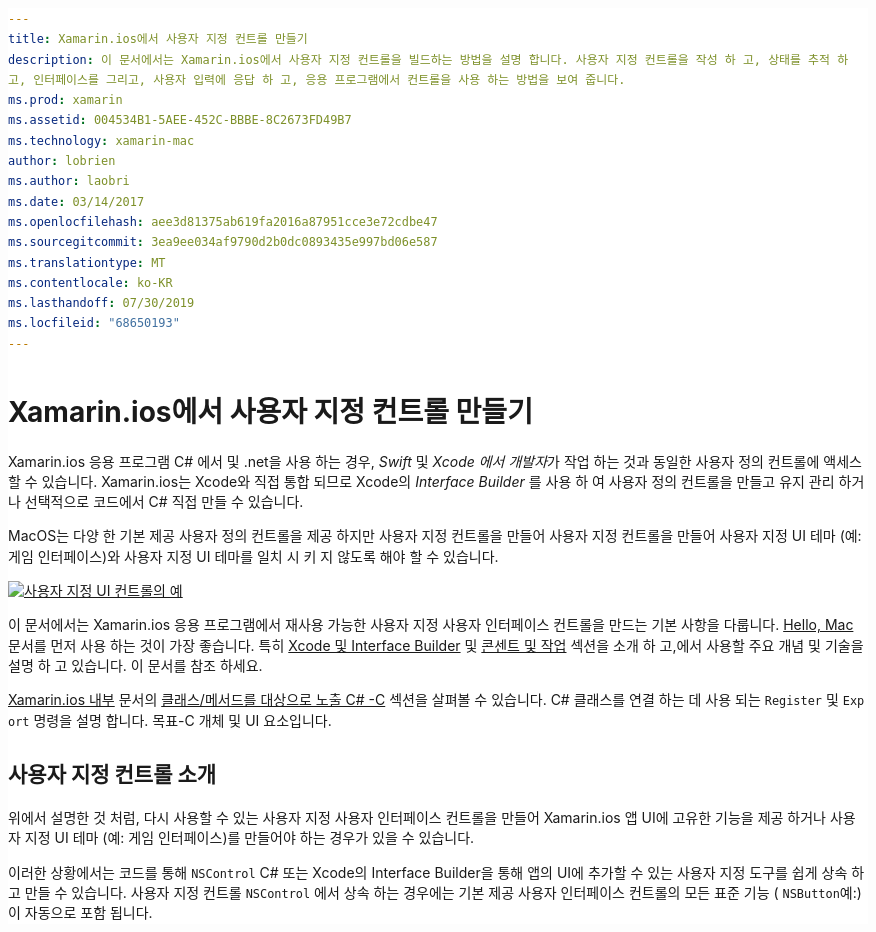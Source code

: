 ```yaml
---
title: Xamarin.ios에서 사용자 지정 컨트롤 만들기
description: 이 문서에서는 Xamarin.ios에서 사용자 지정 컨트롤을 빌드하는 방법을 설명 합니다. 사용자 지정 컨트롤을 작성 하 고, 상태를 추적 하 고, 인터페이스를 그리고, 사용자 입력에 응답 하 고, 응용 프로그램에서 컨트롤을 사용 하는 방법을 보여 줍니다.
ms.prod: xamarin
ms.assetid: 004534B1-5AEE-452C-BBBE-8C2673FD49B7
ms.technology: xamarin-mac
author: lobrien
ms.author: laobri
ms.date: 03/14/2017
ms.openlocfilehash: aee3d81375ab619fa2016a87951cce3e72cdbe47
ms.sourcegitcommit: 3ea9ee034af9790d2b0dc0893435e997bd06e587
ms.translationtype: MT
ms.contentlocale: ko-KR
ms.lasthandoff: 07/30/2019
ms.locfileid: "68650193"
---
```

# <a name="creating-custom-controls-in-xamarinmac"></a>Xamarin.ios에서 사용자 지정 컨트롤 만들기

Xamarin.ios 응용 프로그램 C# 에서 및 .net을 사용 하는 경우, *Swift* 및 *Xcode* *에서 개발자*가 작업 하는 것과 동일한 사용자 정의 컨트롤에 액세스할 수 있습니다. Xamarin.ios는 Xcode와 직접 통합 되므로 Xcode의 _Interface Builder_ 를 사용 하 여 사용자 정의 컨트롤을 만들고 유지 관리 하거나 선택적으로 코드에서 C# 직접 만들 수 있습니다.

MacOS는 다양 한 기본 제공 사용자 정의 컨트롤을 제공 하지만 사용자 지정 컨트롤을 만들어 사용자 지정 컨트롤을 만들어 사용자 지정 UI 테마 (예: 게임 인터페이스)와 사용자 지정 UI 테마를 일치 시 키 지 않도록 해야 할 수 있습니다.

[![](custom-controls-images/intro01.png "사용자 지정 UI 컨트롤의 예")](custom-controls-images/intro01.png#lightbox)

이 문서에서는 Xamarin.ios 응용 프로그램에서 재사용 가능한 사용자 지정 사용자 인터페이스 컨트롤을 만드는 기본 사항을 다룹니다. [Hello, Mac](~/mac/get-started/hello-mac.md) 문서를 먼저 사용 하는 것이 가장 좋습니다. 특히 [Xcode 및 Interface Builder](~/mac/get-started/hello-mac.md#introduction-to-xcode-and-interface-builder) 및 [콘센트 및 작업](~/mac/get-started/hello-mac.md#outlets-and-actions) 섹션을 소개 하 고,에서 사용할 주요 개념 및 기술을 설명 하 고 있습니다. 이 문서를 참조 하세요.

[Xamarin.ios 내부](~/mac/internals/how-it-works.md) 문서의 [클래스/메서드를 대상으로 노출 C# -C](~/mac/internals/how-it-works.md) 섹션을 살펴볼 수 있습니다. C# 클래스를 연결 하는 데 사용 되는 `Register` 및 `Export` 명령을 설명 합니다. 목표-C 개체 및 UI 요소입니다.

<a name="Introduction-to-Outline-Views" />

## <a name="introduction-to-custom-controls"></a>사용자 지정 컨트롤 소개

위에서 설명한 것 처럼, 다시 사용할 수 있는 사용자 지정 사용자 인터페이스 컨트롤을 만들어 Xamarin.ios 앱 UI에 고유한 기능을 제공 하거나 사용자 지정 UI 테마 (예: 게임 인터페이스)를 만들어야 하는 경우가 있을 수 있습니다.

이러한 상황에서는 코드를 통해 `NSControl` C# 또는 Xcode의 Interface Builder을 통해 앱의 UI에 추가할 수 있는 사용자 지정 도구를 쉽게 상속 하 고 만들 수 있습니다. 사용자 지정 컨트롤 `NSControl` 에서 상속 하는 경우에는 기본 제공 사용자 인터페이스 컨트롤의 모든 표준 기능 ( `NSButton`예:)이 자동으로 포함 됩니다.
